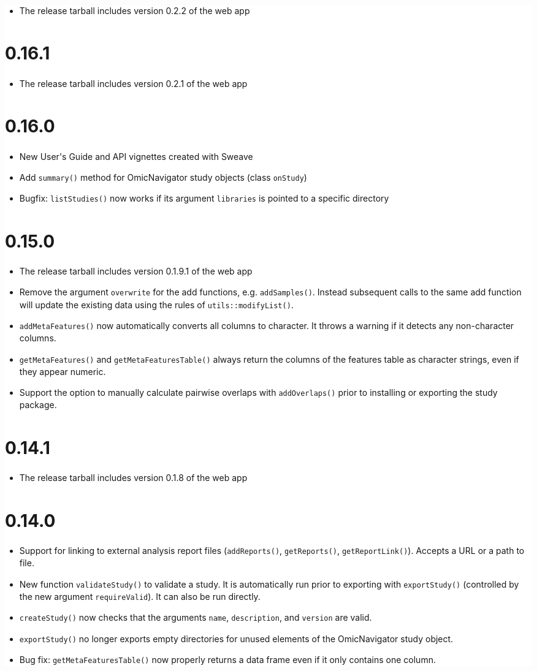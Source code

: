 * The release tarball includes version 0.2.2 of the web app

# 0.16.1

* The release tarball includes version 0.2.1 of the web app

# 0.16.0

* New User's Guide and API vignettes created with Sweave

* Add `summary()` method for OmicNavigator study objects (class `onStudy`)

* Bugfix: `listStudies()` now works if its argument `libraries` is pointed to a
specific directory

# 0.15.0

* The release tarball includes version 0.1.9.1 of the web app

* Remove the argument `overwrite` for the add functions, e.g. `addSamples()`.
Instead subsequent calls to the same add function will update the existing data
using the rules of `utils::modifyList()`.

* `addMetaFeatures()` now automatically converts all columns to character. It
throws a warning if it detects any non-character columns.

* `getMetaFeatures()` and `getMetaFeaturesTable()` always return the columns of
the features table as character strings, even if they appear numeric.

* Support the option to manually calculate pairwise overlaps with
`addOverlaps()` prior to installing or exporting the study package.

# 0.14.1

* The release tarball includes version 0.1.8 of the web app

# 0.14.0

* Support for linking to external analysis report files (`addReports()`,
`getReports()`, `getReportLink()`). Accepts a URL or a path to file.

* New function `validateStudy()` to validate a study. It is automatically run
prior to exporting with `exportStudy()` (controlled by the new argument
`requireValid`). It can also be run directly.

* `createStudy()` now checks that the arguments `name`, `description`, and
`version` are valid.

* `exportStudy()` no longer exports empty directories for unused elements of the
OmicNavigator study object.

* Bug fix: `getMetaFeaturesTable()` now properly returns a data frame even if
it only contains one column.
